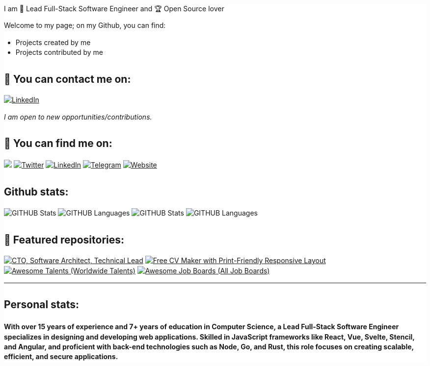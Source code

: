 I am 🧙 Lead Full-Stack Software Engineer and 🏆 Open Source lover

Welcome to my page; on my Github, you can find:

- Projects created by me
- Projects contributed by me

## 📧 You can contact me on:

[![LinkedIn](https://img.shields.io/badge/LinkedIn-%230077B5.svg?&style=for-the-badge&logo=linkedin&logoColor=white)](https://www.linkedin.com/in/dimetrix/)

_I am open to new opportunities/contributions._

## 🔎 You can find me on:

<a href="mailto:selikhov.dmitrey@gmail.com"><img src="https://img.shields.io/badge/Gmail-D14836?style=for-the-badge&logo=gmail&logoColor=white"/></a>
[![Twitter](https://img.shields.io/badge/Twitter-%231DA1F2.svg?&style=for-the-badge&logo=X&logoColor=white)](https://x.com/idimetrix)
[![LinkedIn](https://img.shields.io/badge/LinkedIn-%230077B5.svg?&style=for-the-badge&logo=linkedin&logoColor=white)](https://www.linkedin.com/in/dimetrix/)
[![Telegram](https://img.shields.io/badge/Telegram-2CA5E0?style=for-the-badge&logo=telegram&logoColor=white)](https://t.me/idimetrix)
[![Website](https://img.shields.io/badge/Website-000000?style=for-the-badge&logo=next.js&logoColor=white)](https://dmitrii-selikhov.vercel.app/)

## Github stats:

![GITHUB Stats](https://raw.githubusercontent.com/idimetrix/github-stats/master/generated/overview.svg#gh-dark-mode-only) ![GITHUB Languages](https://raw.githubusercontent.com/idimetrix/github-stats/master/generated/languages.svg#gh-dark-mode-only)
![GITHUB Stats](https://raw.githubusercontent.com/idimetrix/github-stats/master/generated/overview.svg#gh-light-mode-only) ![GITHUB Languages](https://raw.githubusercontent.com/idimetrix/github-stats/master/generated/languages.svg#gh-light-mode-only)

## 🔖 Featured repositories:

[![CTO, Software Architect, Technical Lead](https://github-readme-stats.vercel.app/api/pin/?username=idimetrix&repo=idimetrix)](https://github.com/idimetrix/idimetrix)
[![Free CV Maker with Print-Friendly Responsive Layout](https://github-readme-stats.vercel.app/api/pin/?username=idimetrix&repo=cv)](https://github.com/idimetrix/cv)
[![Awesome Talents (Worldwide Talents)](https://github-readme-stats.vercel.app/api/pin/?username=idimetrix&repo=idimetrix)](https://github.com/idimetrix/awesome-talents)
[![Awesome Job Boards (All Job Boards)](https://github-readme-stats.vercel.app/api/pin/?username=idimetrix&repo=awesome-job-boards)](https://github.com/idimetrix/awesome-job-boards)

---

## Personal stats:

#### With over 15 years of experience and 7+ years of education in Computer Science, a Lead Full-Stack Software Engineer specializes in designing and developing web applications. Skilled in JavaScript frameworks like React, Vue, Svelte, Stencil, and Angular, and proficient with back-end technologies such as Node, Go, and Rust, this role focuses on creating scalable, efficient, and secure applications.
